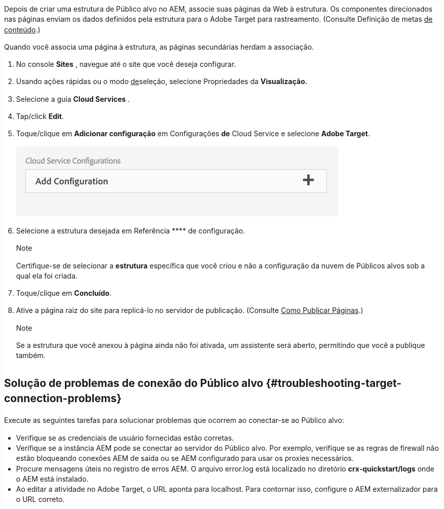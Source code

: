 Depois de criar uma estrutura de Público alvo no AEM, associe suas páginas da Web à estrutura. Os componentes direcionados nas páginas enviam os dados definidos pela estrutura para o Adobe Target para rastreamento. (Consulte Definição de metas [de conteúdo](/help/sites-authoring/content-targeting-touch.md).)

Quando você associa uma página à estrutura, as páginas secundárias herdam a associação.

1. No console **Sites** , navegue até o site que você deseja configurar.
1. Usando ações [](/help/sites-authoring/basic-handling.md#quick-actions) rápidas ou o modo [de](/help/sites-authoring/basic-handling.md)seleção, selecione Propriedades da **Visualização.**
1. Selecione a guia **Cloud Services** .
1. Tap/click **Edit**.
1. Toque/clique em **Adicionar configuração** em Configurações **de** Cloud Service e selecione **Adobe Target**.

   ![chlimage_1-165](assets/chlimage_1-165.png)

1. Selecione a estrutura desejada em Referência **** de configuração.

   >[!NOTE]
   Certifique-se de selecionar a **estrutura** específica que você criou e não a configuração da nuvem de Públicos alvos sob a qual ela foi criada.

1. Toque/clique em **Concluído**.
1. Ative a página raiz do site para replicá-lo no servidor de publicação. (Consulte [Como Publicar Páginas](/help/sites-authoring/publishing-pages.md).)

   >[!NOTE]
   Se a estrutura que você anexou à página ainda não foi ativada, um assistente será aberto, permitindo que você a publique também.

## Solução de problemas de conexão do Público alvo {#troubleshooting-target-connection-problems}

Execute as seguintes tarefas para solucionar problemas que ocorrem ao conectar-se ao Público alvo:

* Verifique se as credenciais de usuário fornecidas estão corretas.
* Verifique se a instância AEM pode se conectar ao servidor do Público alvo. Por exemplo, verifique se as regras de firewall não estão bloqueando conexões AEM de saída ou se AEM configurado para usar os proxies necessários.
* Procure mensagens úteis no registro de erros AEM. O arquivo error.log está localizado no diretório **crx-quickstart/logs** onde o AEM está instalado.
* Ao editar a atividade no Adobe Target, o URL aponta para localhost. Para contornar isso, configure o AEM externalizador para o URL correto.

